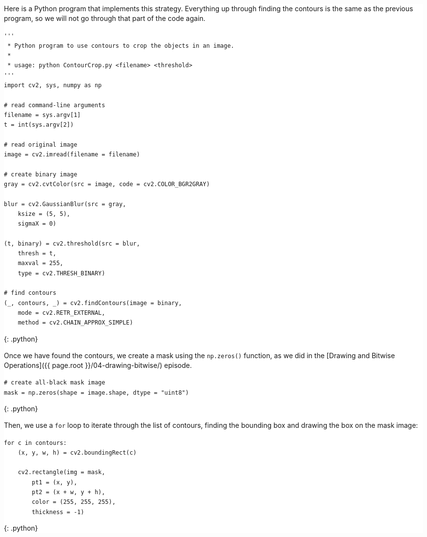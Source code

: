 Here is a Python program that implements this strategy. Everything up through 
finding the contours is the same as the previous program,
so we will not go through that part of the code again.

~~~
'''
 * Python program to use contours to crop the objects in an image.
 *
 * usage: python ContourCrop.py <filename> <threshold>
'''
import cv2, sys, numpy as np

# read command-line arguments
filename = sys.argv[1]
t = int(sys.argv[2])

# read original image
image = cv2.imread(filename = filename)

# create binary image
gray = cv2.cvtColor(src = image, code = cv2.COLOR_BGR2GRAY)

blur = cv2.GaussianBlur(src = gray, 
    ksize = (5, 5), 
    sigmaX = 0)

(t, binary) = cv2.threshold(src = blur, 
    thresh = t, 
    maxval = 255, 
    type = cv2.THRESH_BINARY)

# find contours
(_, contours, _) = cv2.findContours(image = binary, 
    mode = cv2.RETR_EXTERNAL, 
    method = cv2.CHAIN_APPROX_SIMPLE)
~~~
{: .python}

Once we have found the 
contours, we create a mask using the `np.zeros()` function, as we did in the 
[Drawing and Bitwise Operations]({{ page.root }}/04-drawing-bitwise/)
episode. 

~~~
# create all-black mask image
mask = np.zeros(shape = image.shape, dtype = "uint8")
~~~
{: .python}

Then, we use a `for` loop to iterate through the list of contours,
finding the bounding box and drawing the box on the mask image:

~~~
for c in contours:
    (x, y, w, h) = cv2.boundingRect(c)

    cv2.rectangle(img = mask, 
        pt1 = (x, y), 
        pt2 = (x + w, y + h), 
        color = (255, 255, 255), 
        thickness = -1)
~~~
{: .python}
